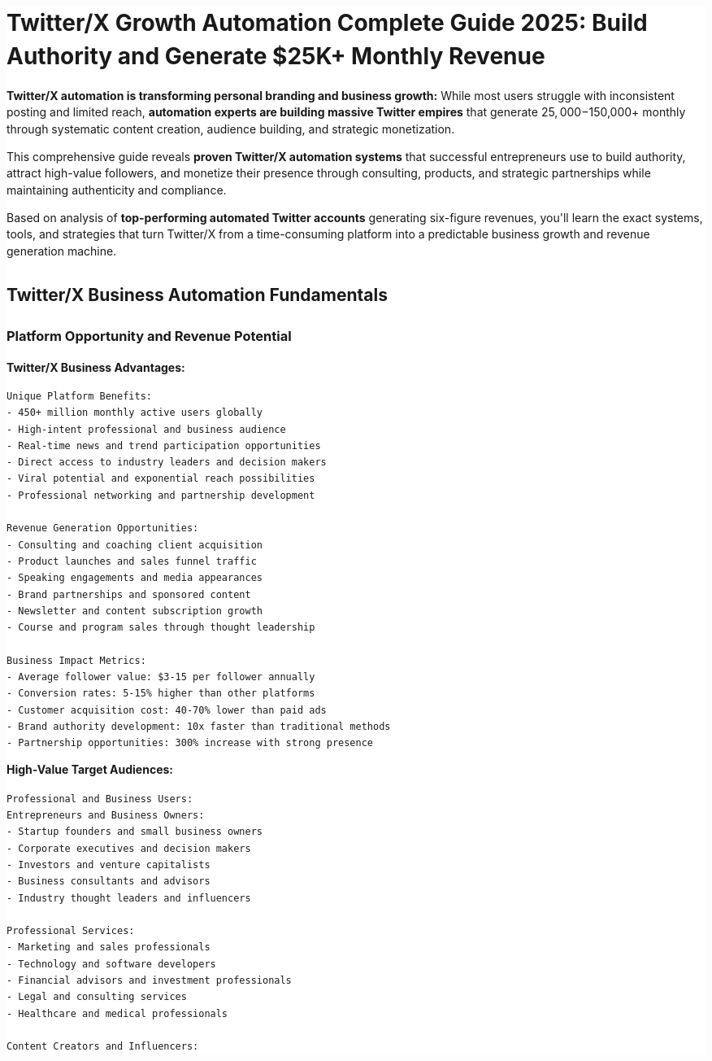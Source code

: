 # Twitter/X Growth Automation Complete Guide 2025: Build Authority and Generate $25K+ Monthly Revenue

**Twitter/X automation is transforming personal branding and business growth:** While most users struggle with inconsistent posting and limited reach, **automation experts are building massive Twitter empires** that generate $25,000-$150,000+ monthly through systematic content creation, audience building, and strategic monetization.

This comprehensive guide reveals **proven Twitter/X automation systems** that successful entrepreneurs use to build authority, attract high-value followers, and monetize their presence through consulting, products, and strategic partnerships while maintaining authenticity and compliance.

Based on analysis of **top-performing automated Twitter accounts** generating six-figure revenues, you'll learn the exact systems, tools, and strategies that turn Twitter/X from a time-consuming platform into a predictable business growth and revenue generation machine.

## Twitter/X Business Automation Fundamentals

### Platform Opportunity and Revenue Potential

**Twitter/X Business Advantages:**
```
Unique Platform Benefits:
- 450+ million monthly active users globally
- High-intent professional and business audience
- Real-time news and trend participation opportunities
- Direct access to industry leaders and decision makers
- Viral potential and exponential reach possibilities
- Professional networking and partnership development

Revenue Generation Opportunities:
- Consulting and coaching client acquisition
- Product launches and sales funnel traffic
- Speaking engagements and media appearances
- Brand partnerships and sponsored content
- Newsletter and content subscription growth
- Course and program sales through thought leadership

Business Impact Metrics:
- Average follower value: $3-15 per follower annually
- Conversion rates: 5-15% higher than other platforms
- Customer acquisition cost: 40-70% lower than paid ads
- Brand authority development: 10x faster than traditional methods
- Partnership opportunities: 300% increase with strong presence
```

**High-Value Target Audiences:**
```
Professional and Business Users:
Entrepreneurs and Business Owners:
- Startup founders and small business owners
- Corporate executives and decision makers
- Investors and venture capitalists
- Business consultants and advisors
- Industry thought leaders and influencers

Professional Services:
- Marketing and sales professionals
- Technology and software developers
- Financial advisors and investment professionals
- Legal and consulting services
- Healthcare and medical professionals

Content Creators and Influencers:
```